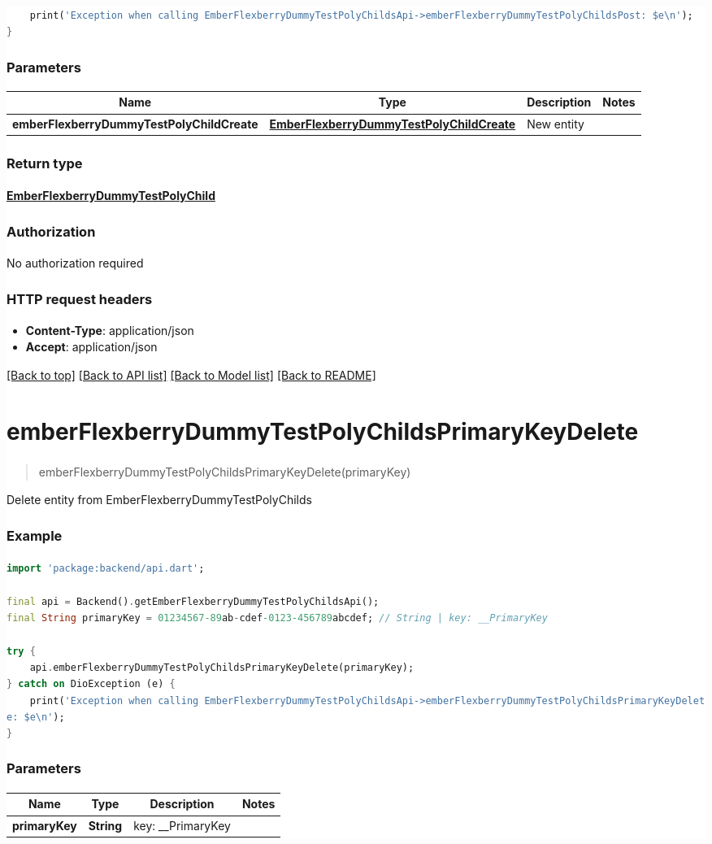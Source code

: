 ```dart
    print('Exception when calling EmberFlexberryDummyTestPolyChildsApi->emberFlexberryDummyTestPolyChildsPost: $e\n');
}
```

### Parameters

Name | Type | Description  | Notes
------------- | ------------- | ------------- | -------------
 **emberFlexberryDummyTestPolyChildCreate** | [**EmberFlexberryDummyTestPolyChildCreate**](EmberFlexberryDummyTestPolyChildCreate.md)| New entity | 

### Return type

[**EmberFlexberryDummyTestPolyChild**](EmberFlexberryDummyTestPolyChild.md)

### Authorization

No authorization required

### HTTP request headers

 - **Content-Type**: application/json
 - **Accept**: application/json

[[Back to top]](#) [[Back to API list]](../README.md#documentation-for-api-endpoints) [[Back to Model list]](../README.md#documentation-for-models) [[Back to README]](../README.md)

# **emberFlexberryDummyTestPolyChildsPrimaryKeyDelete**
> emberFlexberryDummyTestPolyChildsPrimaryKeyDelete(primaryKey)

Delete entity from EmberFlexberryDummyTestPolyChilds

### Example
```dart
import 'package:backend/api.dart';

final api = Backend().getEmberFlexberryDummyTestPolyChildsApi();
final String primaryKey = 01234567-89ab-cdef-0123-456789abcdef; // String | key: __PrimaryKey

try {
    api.emberFlexberryDummyTestPolyChildsPrimaryKeyDelete(primaryKey);
} catch on DioException (e) {
    print('Exception when calling EmberFlexberryDummyTestPolyChildsApi->emberFlexberryDummyTestPolyChildsPrimaryKeyDelete: $e\n');
}
```

### Parameters

Name | Type | Description  | Notes
------------- | ------------- | ------------- | -------------
 **primaryKey** | **String**| key: __PrimaryKey | 
